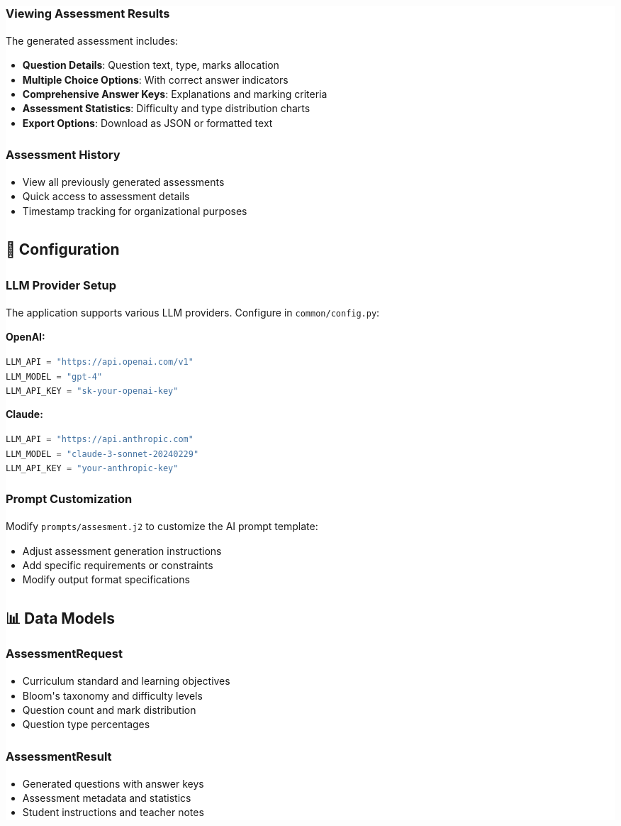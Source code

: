 ### Viewing Assessment Results

The generated assessment includes:

- **Question Details**: Question text, type, marks allocation
- **Multiple Choice Options**: With correct answer indicators
- **Comprehensive Answer Keys**: Explanations and marking criteria
- **Assessment Statistics**: Difficulty and type distribution charts
- **Export Options**: Download as JSON or formatted text

### Assessment History

- View all previously generated assessments
- Quick access to assessment details
- Timestamp tracking for organizational purposes

## 🔧 Configuration

### LLM Provider Setup

The application supports various LLM providers. Configure in `common/config.py`:

**OpenAI:**
```python
LLM_API = "https://api.openai.com/v1"
LLM_MODEL = "gpt-4"
LLM_API_KEY = "sk-your-openai-key"
```

**Claude:**
```python
LLM_API = "https://api.anthropic.com"
LLM_MODEL = "claude-3-sonnet-20240229"
LLM_API_KEY = "your-anthropic-key"
```

### Prompt Customization

Modify `prompts/assesment.j2` to customize the AI prompt template:

- Adjust assessment generation instructions
- Add specific requirements or constraints
- Modify output format specifications

## 📊 Data Models

### AssessmentRequest
- Curriculum standard and learning objectives
- Bloom's taxonomy and difficulty levels
- Question count and mark distribution
- Question type percentages

### AssessmentResult
- Generated questions with answer keys
- Assessment metadata and statistics
- Student instructions and teacher notes
